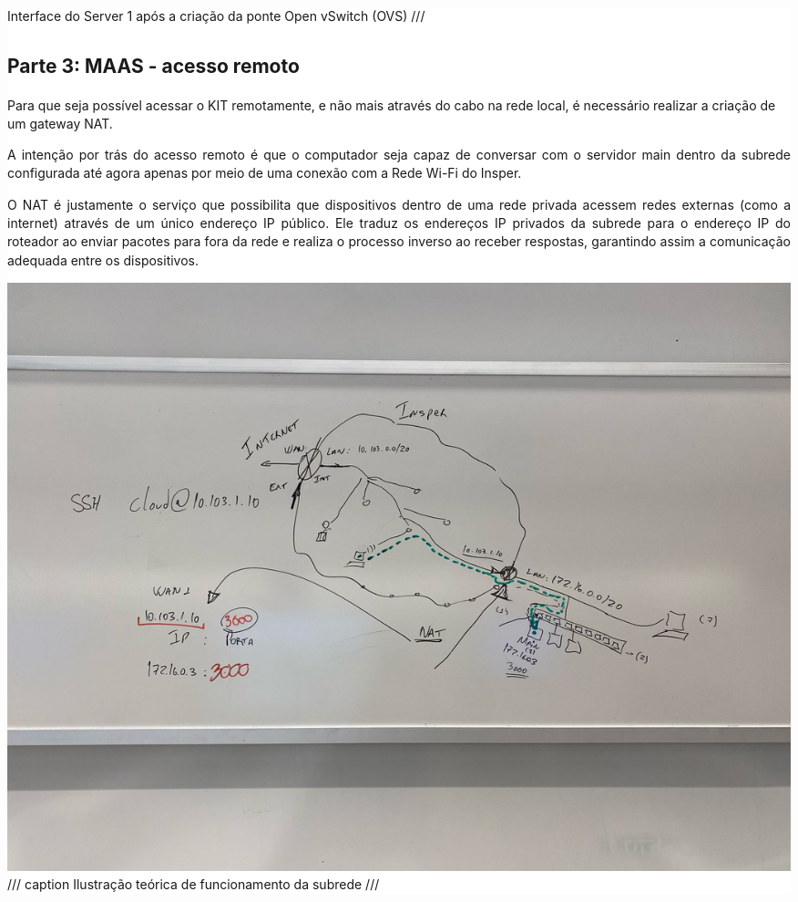 Interface do Server 1 após a criação da ponte Open vSwitch (OVS)
///

## <b>Parte 3: MAAS - acesso remoto</b>

Para que seja possível acessar o KIT remotamente, e não mais através do cabo na rede local, é necessário realizar a criação de um gateway NAT. 

<p align="justify">
A intenção por trás do acesso remoto é que o computador seja capaz de conversar com o servidor main dentro da subrede configurada até agora apenas por meio de uma conexão com a Rede Wi-Fi do Insper. 
</p>

<p align="justify">
O NAT é justamente o serviço que possibilita que dispositivos dentro de uma rede privada acessem redes externas (como a internet) através de um único endereço IP público. Ele traduz os endereços IP privados da subrede para o endereço IP do roteador ao enviar pacotes para fora da rede e realiza o processo inverso ao receber respostas, garantindo assim a comunicação adequada entre os dispositivos.
</p>

![Explicação acesso remoto](./img/explicacao_acesso_remoto.jpg)
/// caption
Ilustração teórica de funcionamento da subrede
///
